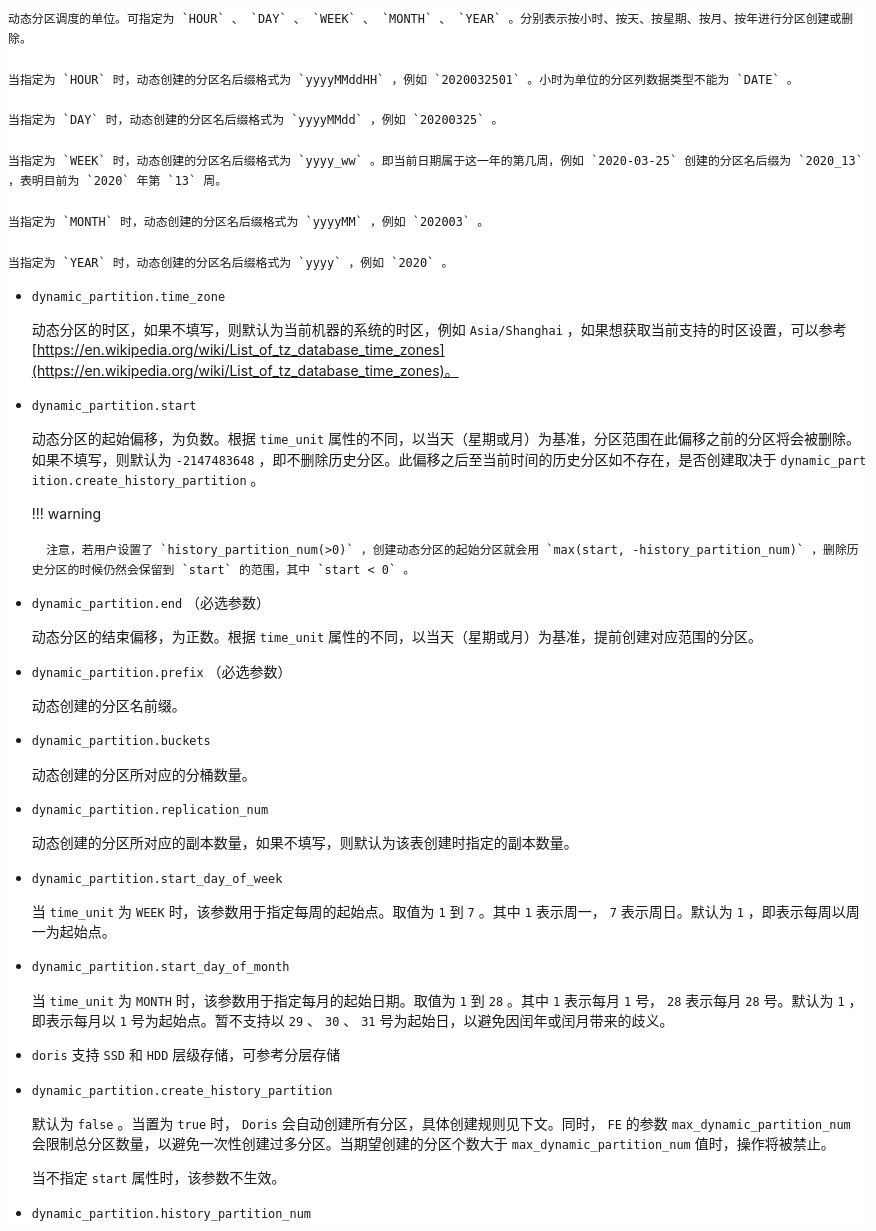     动态分区调度的单位。可指定为 `HOUR` 、 `DAY` 、 `WEEK` 、 `MONTH` 、 `YEAR` 。分别表示按小时、按天、按星期、按月、按年进行分区创建或删除。

    当指定为 `HOUR` 时，动态创建的分区名后缀格式为 `yyyyMMddHH` ，例如 `2020032501` 。小时为单位的分区列数据类型不能为 `DATE` 。

    当指定为 `DAY` 时，动态创建的分区名后缀格式为 `yyyyMMdd` ，例如 `20200325` 。

    当指定为 `WEEK` 时，动态创建的分区名后缀格式为 `yyyy_ww` 。即当前日期属于这一年的第几周，例如 `2020-03-25` 创建的分区名后缀为 `2020_13` ，表明目前为 `2020` 年第 `13` 周。

    当指定为 `MONTH` 时，动态创建的分区名后缀格式为 `yyyyMM` ，例如 `202003` 。

    当指定为 `YEAR` 时，动态创建的分区名后缀格式为 `yyyy` ，例如 `2020` 。

* `dynamic_partition.time_zone`

    动态分区的时区，如果不填写，则默认为当前机器的系统的时区，例如 `Asia/Shanghai` ，如果想获取当前支持的时区设置，可以参考[https://en.wikipedia.org/wiki/List_of_tz_database_time_zones](https://en.wikipedia.org/wiki/List_of_tz_database_time_zones)。

* `dynamic_partition.start`

    动态分区的起始偏移，为负数。根据 `time_unit` 属性的不同，以当天（星期或月）为基准，分区范围在此偏移之前的分区将会被删除。如果不填写，则默认为 `-2147483648` ，即不删除历史分区。此偏移之后至当前时间的历史分区如不存在，是否创建取决于 `dynamic_partition.create_history_partition` 。

    !!! warning

        注意，若用户设置了 `history_partition_num(>0)` ，创建动态分区的起始分区就会用 `max(start, -history_partition_num)` ，删除历史分区的时候仍然会保留到 `start` 的范围，其中 `start < 0` 。

* `dynamic_partition.end` （必选参数）

    动态分区的结束偏移，为正数。根据 `time_unit` 属性的不同，以当天（星期或月）为基准，提前创建对应范围的分区。

* `dynamic_partition.prefix` （必选参数）

    动态创建的分区名前缀。

* `dynamic_partition.buckets`

    动态创建的分区所对应的分桶数量。

* `dynamic_partition.replication_num`

    动态创建的分区所对应的副本数量，如果不填写，则默认为该表创建时指定的副本数量。

* `dynamic_partition.start_day_of_week`

    当 `time_unit` 为 `WEEK` 时，该参数用于指定每周的起始点。取值为 `1` 到 `7` 。其中 `1` 表示周一， `7` 表示周日。默认为 `1` ，即表示每周以周一为起始点。

* `dynamic_partition.start_day_of_month`

    当 `time_unit` 为 `MONTH` 时，该参数用于指定每月的起始日期。取值为 `1` 到 `28` 。其中 `1` 表示每月 `1` 号， `28` 表示每月 `28` 号。默认为 `1` ，即表示每月以 `1` 号为起始点。暂不支持以 `29` 、 `30` 、 `31` 号为起始日，以避免因闰年或闰月带来的歧义。

* `doris` 支持 `SSD` 和 `HDD` 层级存储，可参考分层存储

* `dynamic_partition.create_history_partition`

    默认为 `false` 。当置为 `true` 时， `Doris` 会自动创建所有分区，具体创建规则见下文。同时， `FE` 的参数 `max_dynamic_partition_num` 会限制总分区数量，以避免一次性创建过多分区。当期望创建的分区个数大于 `max_dynamic_partition_num` 值时，操作将被禁止。

    当不指定 `start` 属性时，该参数不生效。

* `dynamic_partition.history_partition_num`
